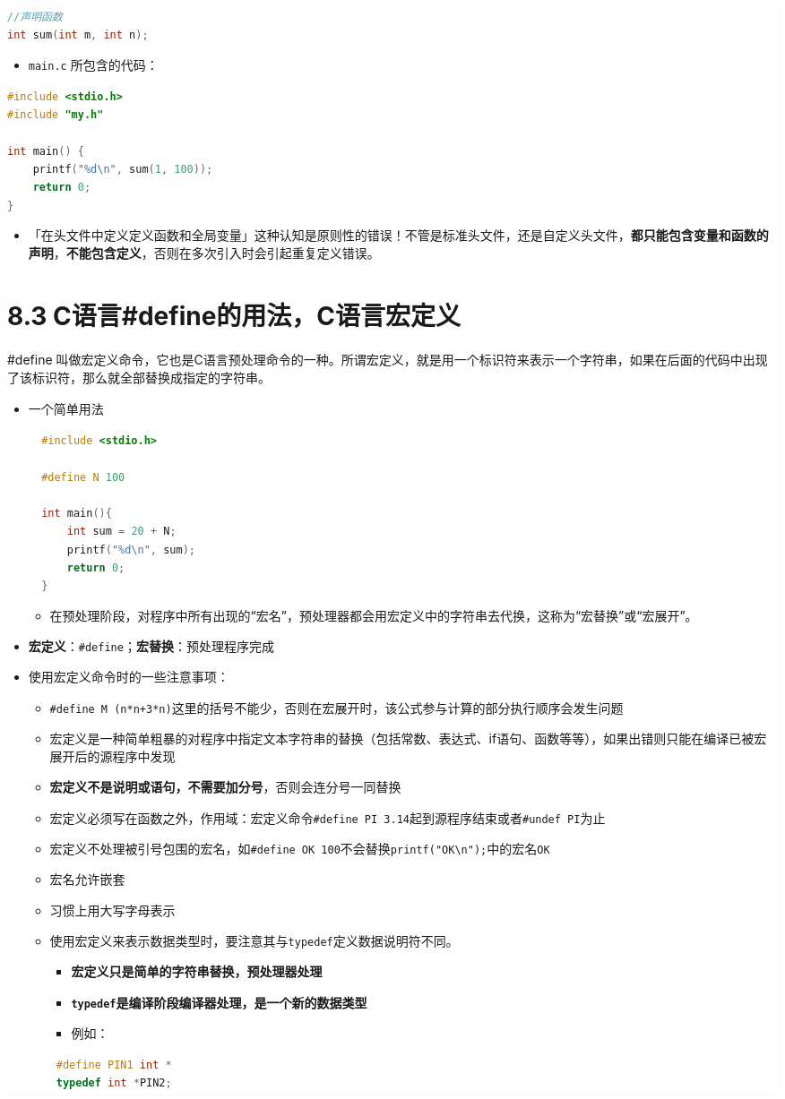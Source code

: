 ```c
//声明函数
int sum(int m, int n);
```

- `main.c` 所包含的代码：

```c
#include <stdio.h>
#include "my.h"

int main() {
	printf("%d\n", sum(1, 100));
	return 0;
}
```

- 「在头文件中定义定义函数和全局变量」这种认知是原则性的错误！不管是标准头文件，还是自定义头文件，**都只能包含变量和函数的声明**，**不能包含定义**，否则在多次引入时会引起重复定义错误。

# 8.3 C语言#define的用法，C语言宏定义

\#define 叫做宏定义命令，它也是C语言预处理命令的一种。所谓宏定义，就是用一个标识符来表示一个字符串，如果在后面的代码中出现了该标识符，那么就全部替换成指定的字符串。

- 一个简单用法

  ```c
    #include <stdio.h>
    
    #define N 100
    
    int main(){
    	int sum = 20 + N;
    	printf("%d\n", sum);
    	return 0;
    }
    ```

  - 在预处理阶段，对程序中所有出现的“宏名”，预处理器都会用宏定义中的字符串去代换，这称为“宏替换”或“宏展开”。

- **宏定义**：`#define`；**宏替换**：预处理程序完成

- 使用宏定义命令时的一些注意事项：

  - `#define M (n*n+3*n)`这里的括号不能少，否则在宏展开时，该公式参与计算的部分执行顺序会发生问题
  - 宏定义是一种简单粗暴的对程序中指定文本字符串的替换（包括常数、表达式、if语句、函数等等），如果出错则只能在编译已被宏展开后的源程序中发现

  - **宏定义不是说明或语句，不需要加分号**，否则会连分号一同替换

  - 宏定义必须写在函数之外，作用域：宏定义命令`#define PI 3.14`起到源程序结束或者`#undef PI`为止

  - 宏定义不处理被引号包围的宏名，如`#define OK 100`不会替换`printf("OK\n");`中的宏名`OK`

  - 宏名允许嵌套

  - 习惯上用大写字母表示

  - 使用宏定义来表示数据类型时，要注意其与`typedef`定义数据说明符不同。

    - **宏定义只是简单的字符串替换，预处理器处理**
    - **`typedef`是编译阶段编译器处理，是一个新的数据类型**

    - 例如：

     ```c
      #define PIN1 int *
      typedef int *PIN2;
  ```